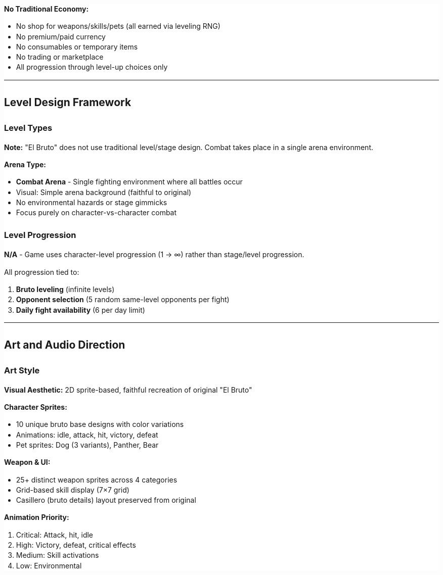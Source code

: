 **No Traditional Economy:**
- No shop for weapons/skills/pets (all earned via leveling RNG)
- No premium/paid currency
- No consumables or temporary items
- No trading or marketplace
- All progression through level-up choices only

---

## Level Design Framework

### Level Types

**Note:** "El Bruto" does not use traditional level/stage design. Combat takes place in a single arena environment.

**Arena Type:**
- **Combat Arena** - Single fighting environment where all battles occur
- Visual: Simple arena background (faithful to original)
- No environmental hazards or stage gimmicks
- Focus purely on character-vs-character combat

### Level Progression

**N/A** - Game uses character-level progression (1 → ∞) rather than stage/level progression.

All progression tied to:
1. **Bruto leveling** (infinite levels)
2. **Opponent selection** (5 random same-level opponents per fight)
3. **Daily fight availability** (6 per day limit)

---

## Art and Audio Direction

### Art Style

**Visual Aesthetic:** 2D sprite-based, faithful recreation of original "El Bruto"

**Character Sprites:**
- 10 unique bruto base designs with color variations
- Animations: idle, attack, hit, victory, defeat
- Pet sprites: Dog (3 variants), Panther, Bear

**Weapon & UI:**
- 25+ distinct weapon sprites across 4 categories
- Grid-based skill display (7×7 grid)
- Casillero (bruto details) layout preserved from original

**Animation Priority:**
1. Critical: Attack, hit, idle
2. High: Victory, defeat, critical effects
3. Medium: Skill activations
4. Low: Environmental
